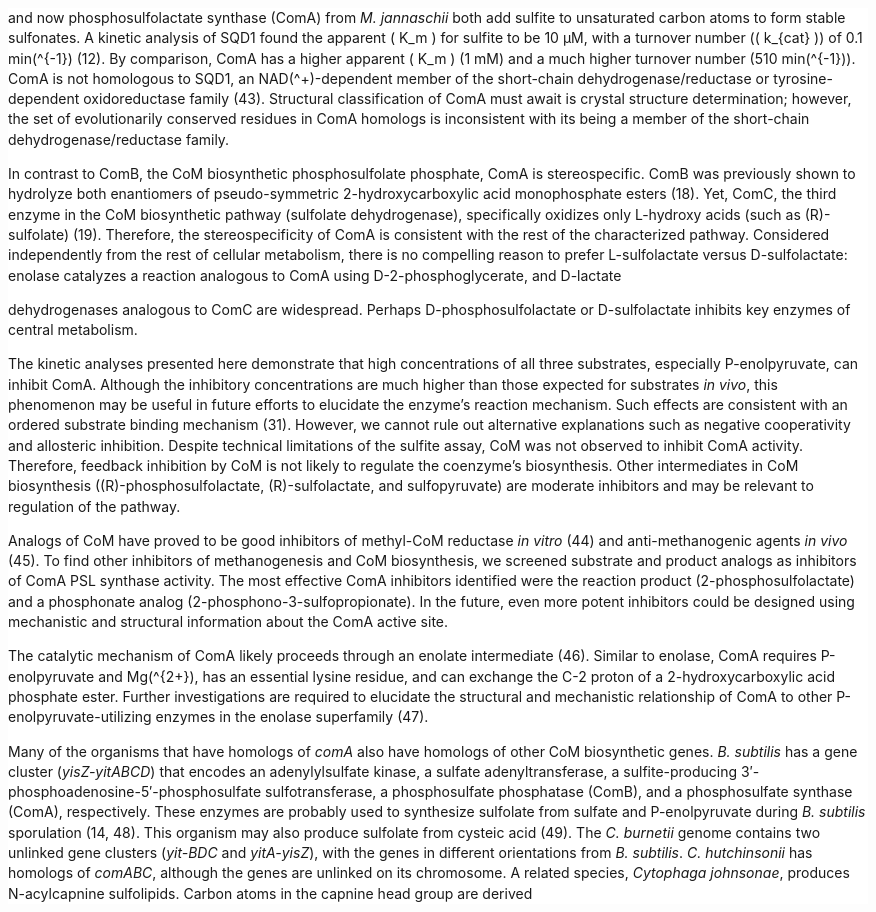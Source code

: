 and now phosphosulfolactate synthase (ComA) from *M. jannaschii* both add sulfite to unsaturated carbon atoms to form stable sulfonates. A kinetic analysis of SQD1 found the apparent \( K_m \) for sulfite to be 10 μM, with a turnover number (\( k_{cat} \)) of 0.1 min\(^{-1}\) (12). By comparison, ComA has a higher apparent \( K_m \) (1 mM) and a much higher turnover number (510 min\(^{-1}\)). ComA is not homologous to SQD1, an NAD\(^+\)-dependent member of the short-chain dehydrogenase/reductase or tyrosine-dependent oxidoreductase family (43). Structural classification of ComA must await is crystal structure determination; however, the set of evolutionarily conserved residues in ComA homologs is inconsistent with its being a member of the short-chain dehydrogenase/reductase family.

In contrast to ComB, the CoM biosynthetic phosphosulfolate phosphate, ComA is stereospecific. ComB was previously shown to hydrolyze both enantiomers of pseudo-symmetric 2-hydroxycarboxylic acid monophosphate esters (18). Yet, ComC, the third enzyme in the CoM biosynthetic pathway (sulfolate dehydrogenase), specifically oxidizes only L-hydroxy acids (such as (R)-sulfolate) (19). Therefore, the stereospecificity of ComA is consistent with the rest of the characterized pathway. Considered independently from the rest of cellular metabolism, there is no compelling reason to prefer L-sulfolactate versus D-sulfolactate: enolase catalyzes a reaction analogous to ComA using D-2-phosphoglycerate, and D-lactate

dehydrogenases analogous to ComC are widespread. Perhaps D-phosphosulfolactate or D-sulfolactate inhibits key enzymes of central metabolism.

The kinetic analyses presented here demonstrate that high concentrations of all three substrates, especially P-enolpyruvate, can inhibit ComA. Although the inhibitory concentrations are much higher than those expected for substrates *in vivo*, this phenomenon may be useful in future efforts to elucidate the enzyme’s reaction mechanism. Such effects are consistent with an ordered substrate binding mechanism (31). However, we cannot rule out alternative explanations such as negative cooperativity and allosteric inhibition. Despite technical limitations of the sulfite assay, CoM was not observed to inhibit ComA activity. Therefore, feedback inhibition by CoM is not likely to regulate the coenzyme’s biosynthesis. Other intermediates in CoM biosynthesis ((R)-phosphosulfolactate, (R)-sulfolactate, and sulfopyruvate) are moderate inhibitors and may be relevant to regulation of the pathway.

Analogs of CoM have proved to be good inhibitors of methyl-CoM reductase *in vitro* (44) and anti-methanogenic agents *in vivo* (45). To find other inhibitors of methanogenesis and CoM biosynthesis, we screened substrate and product analogs as inhibitors of ComA PSL synthase activity. The most effective ComA inhibitors identified were the reaction product (2-phosphosulfolactate) and a phosphonate analog (2-phosphono-3-sulfopropionate). In the future, even more potent inhibitors could be designed using mechanistic and structural information about the ComA active site.

The catalytic mechanism of ComA likely proceeds through an enolate intermediate (46). Similar to enolase, ComA requires P-enolpyruvate and Mg\(^{2+}\), has an essential lysine residue, and can exchange the C-2 proton of a 2-hydroxycarboxylic acid phosphate ester. Further investigations are required to elucidate the structural and mechanistic relationship of ComA to other P-enolpyruvate-utilizing enzymes in the enolase superfamily (47).

Many of the organisms that have homologs of *comA* also have homologs of other CoM biosynthetic genes. *B. subtilis* has a gene cluster (*yisZ-yitABCD*) that encodes an adenylylsulfate kinase, a sulfate adenyltransferase, a sulfite-producing 3′-phosphoadenosine-5′-phosphosulfate sulfotransferase, a phosphosulfate phosphatase (ComB), and a phosphosulfate synthase (ComA), respectively. These enzymes are probably used to synthesize sulfolate from sulfate and P-enolpyruvate during *B. subtilis* sporulation (14, 48). This organism may also produce sulfolate from cysteic acid (49). The *C. burnetii* genome contains two unlinked gene clusters (*yit-BDC* and *yitA-yisZ*), with the genes in different orientations from *B. subtilis*. *C. hutchinsonii* has homologs of *comABC*, although the genes are unlinked on its chromosome. A related species, *Cytophaga johnsonae*, produces N-acylcapnine sulfolipids. Carbon atoms in the capnine head group are derived
